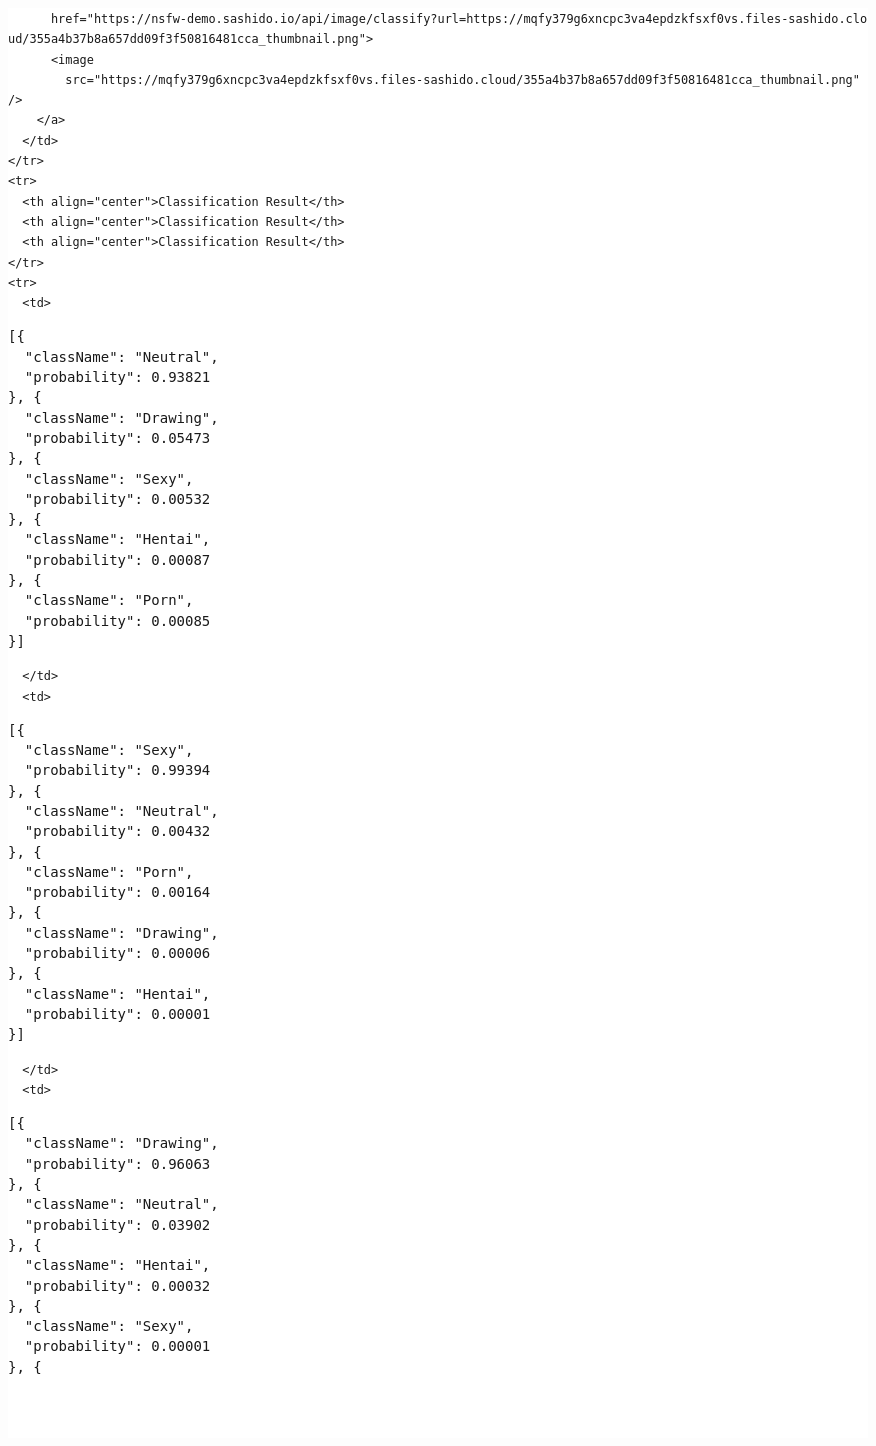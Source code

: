           href="https://nsfw-demo.sashido.io/api/image/classify?url=https://mqfy379g6xncpc3va4epdzkfsxf0vs.files-sashido.cloud/355a4b37b8a657dd09f3f50816481cca_thumbnail.png">
          <image
            src="https://mqfy379g6xncpc3va4epdzkfsxf0vs.files-sashido.cloud/355a4b37b8a657dd09f3f50816481cca_thumbnail.png" />
        </a>
      </td>
    </tr>
    <tr>
      <th align="center">Classification Result</th>
      <th align="center">Classification Result</th>
      <th align="center">Classification Result</th>
    </tr>
    <tr>
      <td>
<pre>[{
  "className": "Neutral",
  "probability": 0.93821
}, {
  "className": "Drawing",
  "probability": 0.05473
}, {
  "className": "Sexy",
  "probability": 0.00532
}, {
  "className": "Hentai",
  "probability": 0.00087
}, {
  "className": "Porn",
  "probability": 0.00085
}]</pre>
      </td>
      <td>
<pre>[{
  "className": "Sexy",
  "probability": 0.99394
}, {
  "className": "Neutral",
  "probability": 0.00432
}, {
  "className": "Porn",
  "probability": 0.00164
}, {
  "className": "Drawing",
  "probability": 0.00006
}, {
  "className": "Hentai",
  "probability": 0.00001
}]</pre>
      </td>
      <td>
<pre>[{
  "className": "Drawing",
  "probability": 0.96063
}, {
  "className": "Neutral",
  "probability": 0.03902
}, {
  "className": "Hentai",
  "probability": 0.00032
}, {
  "className": "Sexy",
  "probability": 0.00001
}, {